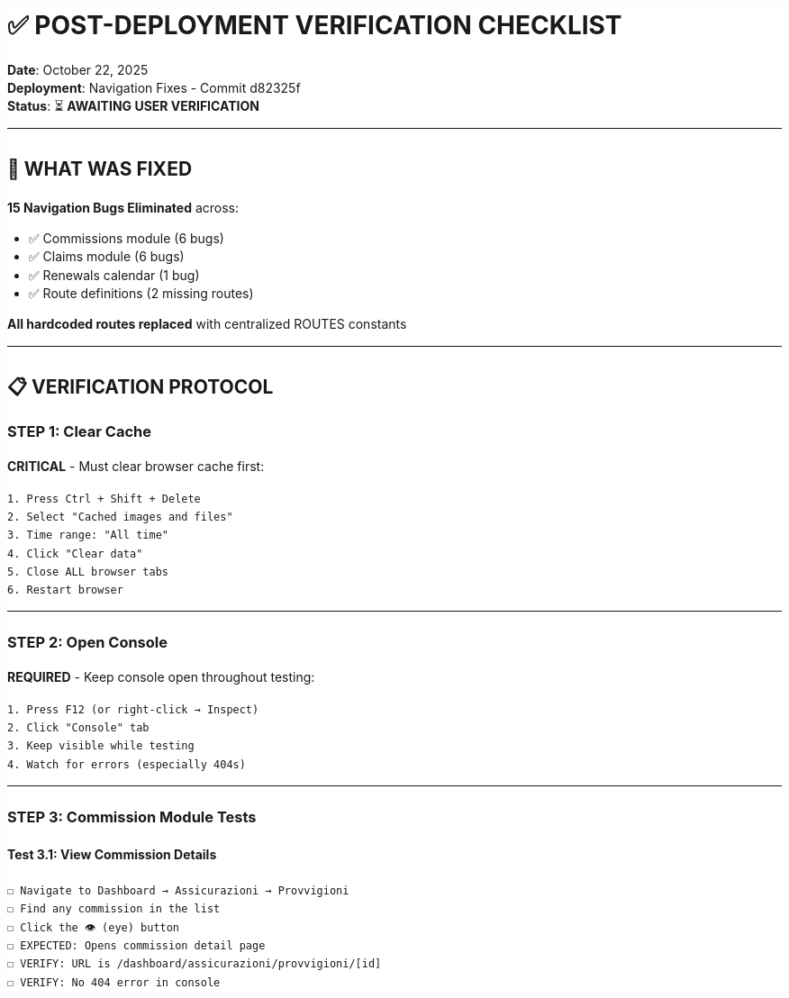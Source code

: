 # ✅ POST-DEPLOYMENT VERIFICATION CHECKLIST
**Date**: October 22, 2025  
**Deployment**: Navigation Fixes - Commit d82325f  
**Status**: ⏳ **AWAITING USER VERIFICATION**

---

## 🎯 WHAT WAS FIXED

**15 Navigation Bugs Eliminated** across:
- ✅ Commissions module (6 bugs)
- ✅ Claims module (6 bugs)  
- ✅ Renewals calendar (1 bug)
- ✅ Route definitions (2 missing routes)

**All hardcoded routes replaced** with centralized ROUTES constants

---

## 📋 VERIFICATION PROTOCOL

### STEP 1: Clear Cache
**CRITICAL** - Must clear browser cache first:

```
1. Press Ctrl + Shift + Delete
2. Select "Cached images and files"
3. Time range: "All time"
4. Click "Clear data"
5. Close ALL browser tabs
6. Restart browser
```

---

### STEP 2: Open Console
**REQUIRED** - Keep console open throughout testing:

```
1. Press F12 (or right-click → Inspect)
2. Click "Console" tab
3. Keep visible while testing
4. Watch for errors (especially 404s)
```

---

### STEP 3: Commission Module Tests

#### Test 3.1: View Commission Details
```
☐ Navigate to Dashboard → Assicurazioni → Provvigioni
☐ Find any commission in the list
☐ Click the 👁️ (eye) button
☐ EXPECTED: Opens commission detail page
☐ VERIFY: URL is /dashboard/assicurazioni/provvigioni/[id]
☐ VERIFY: No 404 error in console
```
